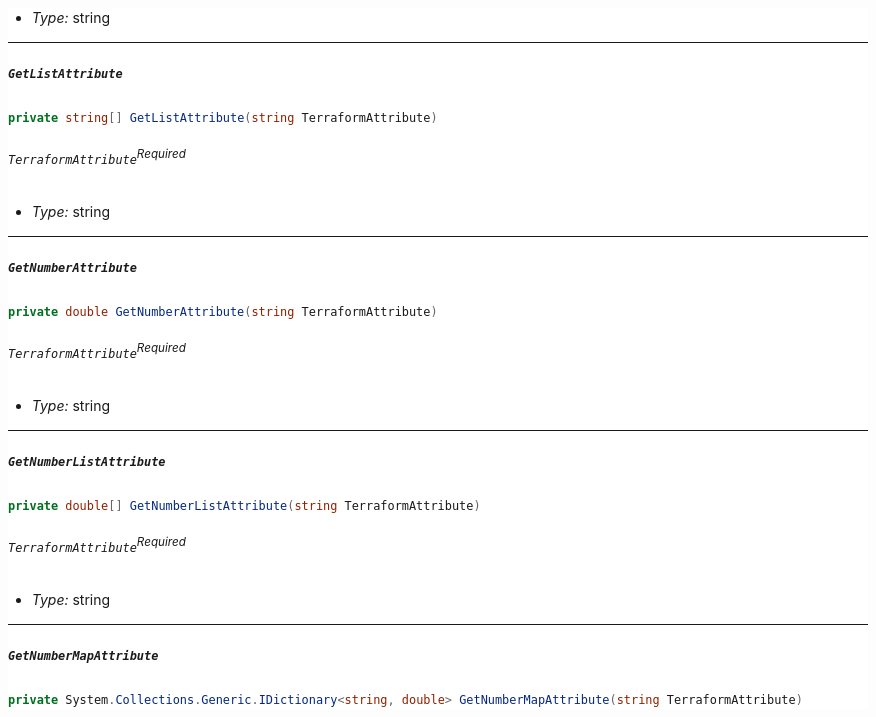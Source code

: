 - *Type:* string

---

##### `GetListAttribute` <a name="GetListAttribute" id="@cdktf/provider-tfe.teamAccess.TeamAccess.getListAttribute"></a>

```csharp
private string[] GetListAttribute(string TerraformAttribute)
```

###### `TerraformAttribute`<sup>Required</sup> <a name="TerraformAttribute" id="@cdktf/provider-tfe.teamAccess.TeamAccess.getListAttribute.parameter.terraformAttribute"></a>

- *Type:* string

---

##### `GetNumberAttribute` <a name="GetNumberAttribute" id="@cdktf/provider-tfe.teamAccess.TeamAccess.getNumberAttribute"></a>

```csharp
private double GetNumberAttribute(string TerraformAttribute)
```

###### `TerraformAttribute`<sup>Required</sup> <a name="TerraformAttribute" id="@cdktf/provider-tfe.teamAccess.TeamAccess.getNumberAttribute.parameter.terraformAttribute"></a>

- *Type:* string

---

##### `GetNumberListAttribute` <a name="GetNumberListAttribute" id="@cdktf/provider-tfe.teamAccess.TeamAccess.getNumberListAttribute"></a>

```csharp
private double[] GetNumberListAttribute(string TerraformAttribute)
```

###### `TerraformAttribute`<sup>Required</sup> <a name="TerraformAttribute" id="@cdktf/provider-tfe.teamAccess.TeamAccess.getNumberListAttribute.parameter.terraformAttribute"></a>

- *Type:* string

---

##### `GetNumberMapAttribute` <a name="GetNumberMapAttribute" id="@cdktf/provider-tfe.teamAccess.TeamAccess.getNumberMapAttribute"></a>

```csharp
private System.Collections.Generic.IDictionary<string, double> GetNumberMapAttribute(string TerraformAttribute)
```
